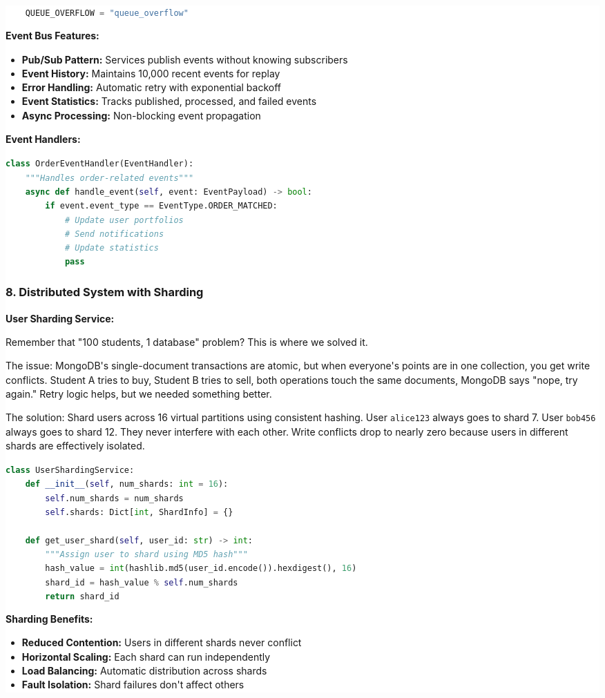 ```python
    QUEUE_OVERFLOW = "queue_overflow"
```

**Event Bus Features:**

- **Pub/Sub Pattern:** Services publish events without knowing subscribers
- **Event History:** Maintains 10,000 recent events for replay
- **Error Handling:** Automatic retry with exponential backoff
- **Event Statistics:** Tracks published, processed, and failed events
- **Async Processing:** Non-blocking event propagation

**Event Handlers:**

```python
class OrderEventHandler(EventHandler):
    """Handles order-related events"""
    async def handle_event(self, event: EventPayload) -> bool:
        if event.event_type == EventType.ORDER_MATCHED:
            # Update user portfolios
            # Send notifications
            # Update statistics
            pass
```

### 8. Distributed System with Sharding

**User Sharding Service:**

Remember that "100 students, 1 database" problem? This is where we solved it.

The issue: MongoDB's single-document transactions are atomic, but when everyone's points are in one collection, you get write conflicts. Student A tries to buy, Student B tries to sell, both operations touch the same documents, MongoDB says "nope, try again." Retry logic helps, but we needed something better.

The solution: Shard users across 16 virtual partitions using consistent hashing. User `alice123` always goes to shard 7. User `bob456` always goes to shard 12. They never interfere with each other. Write conflicts drop to nearly zero because users in different shards are effectively isolated.

```python
class UserShardingService:
    def __init__(self, num_shards: int = 16):
        self.num_shards = num_shards
        self.shards: Dict[int, ShardInfo] = {}

    def get_user_shard(self, user_id: str) -> int:
        """Assign user to shard using MD5 hash"""
        hash_value = int(hashlib.md5(user_id.encode()).hexdigest(), 16)
        shard_id = hash_value % self.num_shards
        return shard_id
```

**Sharding Benefits:**

- **Reduced Contention:** Users in different shards never conflict
- **Horizontal Scaling:** Each shard can run independently
- **Load Balancing:** Automatic distribution across shards
- **Fault Isolation:** Shard failures don't affect others
